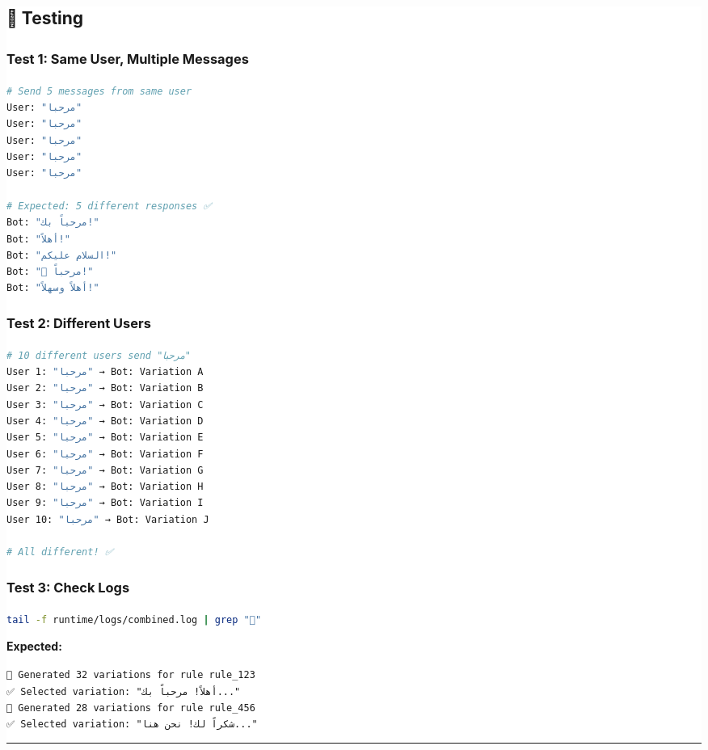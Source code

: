 
## 🧪 **Testing**

### **Test 1: Same User, Multiple Messages**
```bash
# Send 5 messages from same user
User: "مرحبا"
User: "مرحبا"
User: "مرحبا"
User: "مرحبا"
User: "مرحبا"

# Expected: 5 different responses ✅
Bot: "مرحباً بك!"
Bot: "أهلاً!"
Bot: "السلام عليكم!"
Bot: "👋 مرحباً!"
Bot: "أهلاً وسهلاً!"
```

### **Test 2: Different Users**
```bash
# 10 different users send "مرحبا"
User 1: "مرحبا" → Bot: Variation A
User 2: "مرحبا" → Bot: Variation B
User 3: "مرحبا" → Bot: Variation C
User 4: "مرحبا" → Bot: Variation D
User 5: "مرحبا" → Bot: Variation E
User 6: "مرحبا" → Bot: Variation F
User 7: "مرحبا" → Bot: Variation G
User 8: "مرحبا" → Bot: Variation H
User 9: "مرحبا" → Bot: Variation I
User 10: "مرحبا" → Bot: Variation J

# All different! ✅
```

### **Test 3: Check Logs**
```bash
tail -f runtime/logs/combined.log | grep "🎲"
```

**Expected:**
```
🎲 Generated 32 variations for rule rule_123
✅ Selected variation: "أهلاً! مرحباً بك..."
🎲 Generated 28 variations for rule rule_456
✅ Selected variation: "شكراً لك! نحن هنا..."
```

---
